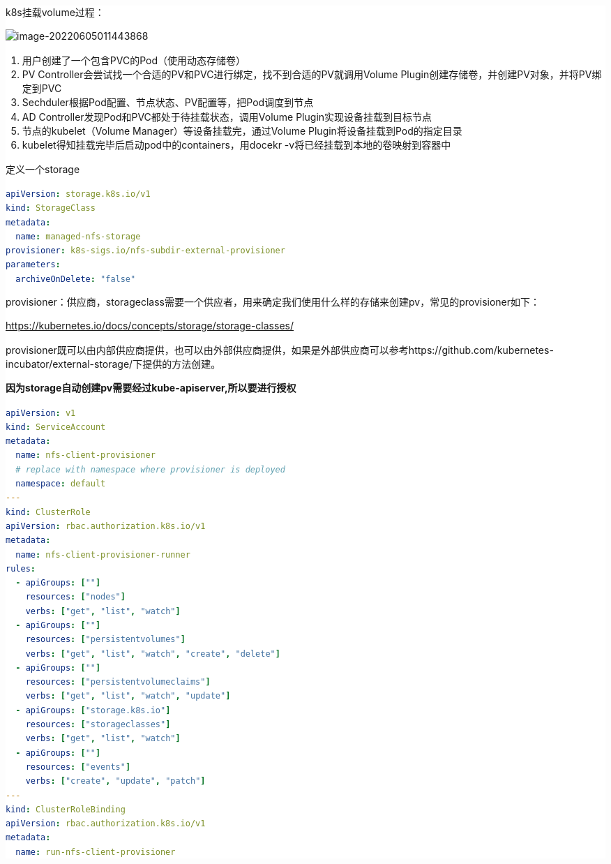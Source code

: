 

k8s挂载volume过程：

![image-20220605011443868](D:%5Clinuxnotes%5CK8S%5C9.%E5%AD%98%E5%82%A8-volume.assets%5Cimage-20220605011443868.png)

1. 用户创建了一个包含PVC的Pod（使用动态存储卷）
2. PV Controller会尝试找一个合适的PV和PVC进行绑定，找不到合适的PV就调用Volume Plugin创建存储卷，并创建PV对象，并将PV绑定到PVC
3. Sechduler根据Pod配置、节点状态、PV配置等，把Pod调度到节点
4. AD Controller发现Pod和PVC都处于待挂载状态，调用Volume Plugin实现设备挂载到目标节点
5. 节点的kubelet（Volume Manager）等设备挂载完，通过Volume Plugin将设备挂载到Pod的指定目录
6. kubelet得知挂载完毕后启动pod中的containers，用docekr -v将已经挂载到本地的卷映射到容器中



定义一个storage

```yaml
apiVersion: storage.k8s.io/v1
kind: StorageClass
metadata:
  name: managed-nfs-storage
provisioner: k8s-sigs.io/nfs-subdir-external-provisioner
parameters:
  archiveOnDelete: "false"
```

provisioner：供应商，storageclass需要一个供应者，用来确定我们使用什么样的存储来创建pv，常见的provisioner如下：

https://kubernetes.io/docs/concepts/storage/storage-classes/

provisioner既可以由内部供应商提供，也可以由外部供应商提供，如果是外部供应商可以参考https://github.com/kubernetes-incubator/external-storage/下提供的方法创建。

**因为storage自动创建pv需要经过kube-apiserver,所以要进行授权**

```yaml
apiVersion: v1
kind: ServiceAccount
metadata:
  name: nfs-client-provisioner
  # replace with namespace where provisioner is deployed
  namespace: default
---
kind: ClusterRole
apiVersion: rbac.authorization.k8s.io/v1
metadata:
  name: nfs-client-provisioner-runner
rules:
  - apiGroups: [""]
    resources: ["nodes"]
    verbs: ["get", "list", "watch"]
  - apiGroups: [""]
    resources: ["persistentvolumes"]
    verbs: ["get", "list", "watch", "create", "delete"]
  - apiGroups: [""]
    resources: ["persistentvolumeclaims"]
    verbs: ["get", "list", "watch", "update"]
  - apiGroups: ["storage.k8s.io"]
    resources: ["storageclasses"]
    verbs: ["get", "list", "watch"]
  - apiGroups: [""]
    resources: ["events"]
    verbs: ["create", "update", "patch"]
---
kind: ClusterRoleBinding
apiVersion: rbac.authorization.k8s.io/v1
metadata:
  name: run-nfs-client-provisioner
```